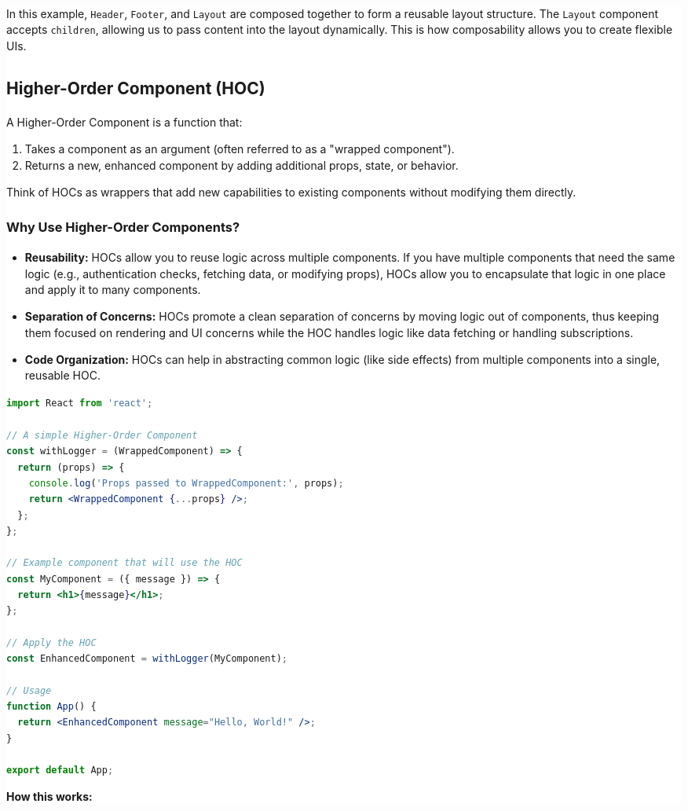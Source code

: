 In this example, `Header`, `Footer`, and `Layout` are composed together to form a reusable layout structure. The `Layout` component accepts `children`, allowing us to pass content into the layout dynamically. This is how composability allows you to create flexible UIs.


## Higher-Order Component (HOC)

A Higher-Order Component is a function that:

1. Takes a component as an argument (often referred to as a "wrapped component").
2. Returns a new, enhanced component by adding additional props, state, or behavior.

Think of HOCs as wrappers that add new capabilities to existing components without modifying them directly.

### Why Use Higher-Order Components?

* **Reusability:** HOCs allow you to reuse logic across multiple components. If you have multiple components that need the same logic (e.g., authentication checks, fetching data, or modifying props), HOCs allow you to encapsulate that logic in one place and apply it to many components.

* **Separation of Concerns:** HOCs promote a clean separation of concerns by moving logic out of components, thus keeping them focused on rendering and UI concerns while the HOC handles logic like data fetching or handling subscriptions.

* **Code Organization:** HOCs can help in abstracting common logic (like side effects) from multiple components into a single, reusable HOC.

```jsx
import React from 'react';

// A simple Higher-Order Component
const withLogger = (WrappedComponent) => {
  return (props) => {
    console.log('Props passed to WrappedComponent:', props);
    return <WrappedComponent {...props} />;
  };
};

// Example component that will use the HOC
const MyComponent = ({ message }) => {
  return <h1>{message}</h1>;
};

// Apply the HOC
const EnhancedComponent = withLogger(MyComponent);

// Usage
function App() {
  return <EnhancedComponent message="Hello, World!" />;
}

export default App;
```
**How this works:**
